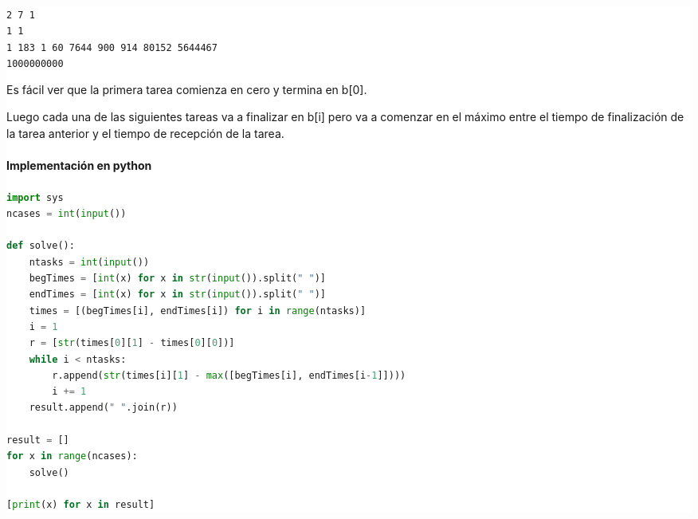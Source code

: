 ```txt
2 7 1
1 1
1 183 1 60 7644 900 914 80152 5644467
1000000000
```

Es fácil ver que la primera tarea comienza en cero y termina en b[0].

Luego cada una de las siguientes tareas va a finalizar en b[i] pero va a comenzar en el máximo entre el tiempo de finalización de la tarea anterior y el tiempo de recepción de la tarea.

#### Implementación en python

```python
import sys
ncases = int(input())

def solve():
    ntasks = int(input())
    begTimes = [int(x) for x in str(input()).split(" ")]
    endTimes = [int(x) for x in str(input()).split(" ")]
    times = [(begTimes[i], endTimes[i]) for i in range(ntasks)]
    i = 1
    r = [str(times[0][1] - times[0][0])]
    while i < ntasks:
        r.append(str(times[i][1] - max([begTimes[i], endTimes[i-1]])))
        i += 1
    result.append(" ".join(r))

result = []
for x in range(ncases):
    solve()

[print(x) for x in result]
```


[title]: <> (Codeforces 797)
[category]: <> (problem solving)
[date]: <> (2022/06/09)